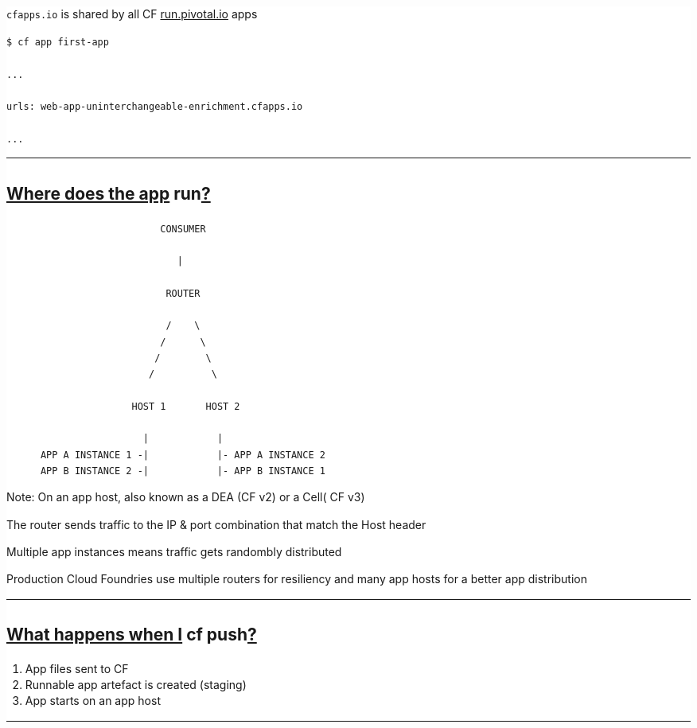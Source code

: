`cfapps.io` is shared by all CF [run.pivotal.io](https://run.pivotal.io/) apps

```bash
$ cf app first-app

...

urls: web-app-uninterchangeable-enrichment.cfapps.io

...
```

---

## [Where does the app](#/8) run[?](#/8)

```nohighlight
                           CONSUMER

                              |

                            ROUTER

                            /    \
                           /      \
                          /        \
                         /          \

                      HOST 1       HOST 2

                        |            |
      APP A INSTANCE 1 -|            |- APP A INSTANCE 2
      APP B INSTANCE 2 -|            |- APP B INSTANCE 1
```

Note:
  On an app host, also known as a DEA (CF v2) or a Cell( CF v3)

  The router sends traffic to the IP & port combination that match the Host header

  Multiple app instances means traffic gets randombly distributed

  Production Cloud Foundries use multiple routers for resiliency and many app hosts for a better app distribution

---

## [What happens when I](#/9) cf push[?](#/9)

1. App files sent to CF
1. Runnable app artefact is created (staging)
1. App starts on an app host

<hr />
